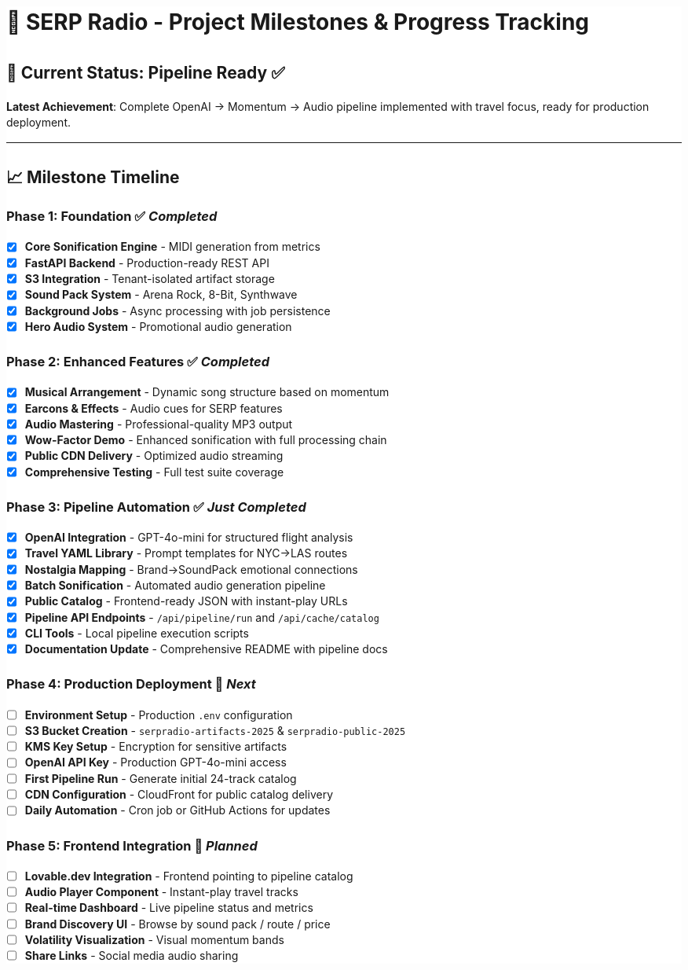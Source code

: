 # 🎵 SERP Radio - Project Milestones & Progress Tracking

## 🎯 Current Status: **Pipeline Ready** ✅

**Latest Achievement**: Complete OpenAI → Momentum → Audio pipeline implemented with travel focus, ready for production deployment.

---

## 📈 Milestone Timeline

### **Phase 1: Foundation** ✅ *Completed*
- [x] **Core Sonification Engine** - MIDI generation from metrics
- [x] **FastAPI Backend** - Production-ready REST API
- [x] **S3 Integration** - Tenant-isolated artifact storage
- [x] **Sound Pack System** - Arena Rock, 8-Bit, Synthwave
- [x] **Background Jobs** - Async processing with job persistence
- [x] **Hero Audio System** - Promotional audio generation

### **Phase 2: Enhanced Features** ✅ *Completed*
- [x] **Musical Arrangement** - Dynamic song structure based on momentum
- [x] **Earcons & Effects** - Audio cues for SERP features
- [x] **Audio Mastering** - Professional-quality MP3 output
- [x] **Wow-Factor Demo** - Enhanced sonification with full processing chain
- [x] **Public CDN Delivery** - Optimized audio streaming
- [x] **Comprehensive Testing** - Full test suite coverage

### **Phase 3: Pipeline Automation** ✅ *Just Completed*
- [x] **OpenAI Integration** - GPT-4o-mini for structured flight analysis
- [x] **Travel YAML Library** - Prompt templates for NYC→LAS routes
- [x] **Nostalgia Mapping** - Brand→SoundPack emotional connections
- [x] **Batch Sonification** - Automated audio generation pipeline
- [x] **Public Catalog** - Frontend-ready JSON with instant-play URLs
- [x] **Pipeline API Endpoints** - `/api/pipeline/run` and `/api/cache/catalog`
- [x] **CLI Tools** - Local pipeline execution scripts
- [x] **Documentation Update** - Comprehensive README with pipeline docs

### **Phase 4: Production Deployment** 🚀 *Next*
- [ ] **Environment Setup** - Production `.env` configuration
- [ ] **S3 Bucket Creation** - `serpradio-artifacts-2025` & `serpradio-public-2025`
- [ ] **KMS Key Setup** - Encryption for sensitive artifacts
- [ ] **OpenAI API Key** - Production GPT-4o-mini access
- [ ] **First Pipeline Run** - Generate initial 24-track catalog
- [ ] **CDN Configuration** - CloudFront for public catalog delivery
- [ ] **Daily Automation** - Cron job or GitHub Actions for updates

### **Phase 5: Frontend Integration** 📱 *Planned*
- [ ] **Lovable.dev Integration** - Frontend pointing to pipeline catalog
- [ ] **Audio Player Component** - Instant-play travel tracks
- [ ] **Real-time Dashboard** - Live pipeline status and metrics
- [ ] **Brand Discovery UI** - Browse by sound pack / route / price
- [ ] **Volatility Visualization** - Visual momentum bands
- [ ] **Share Links** - Social media audio sharing
